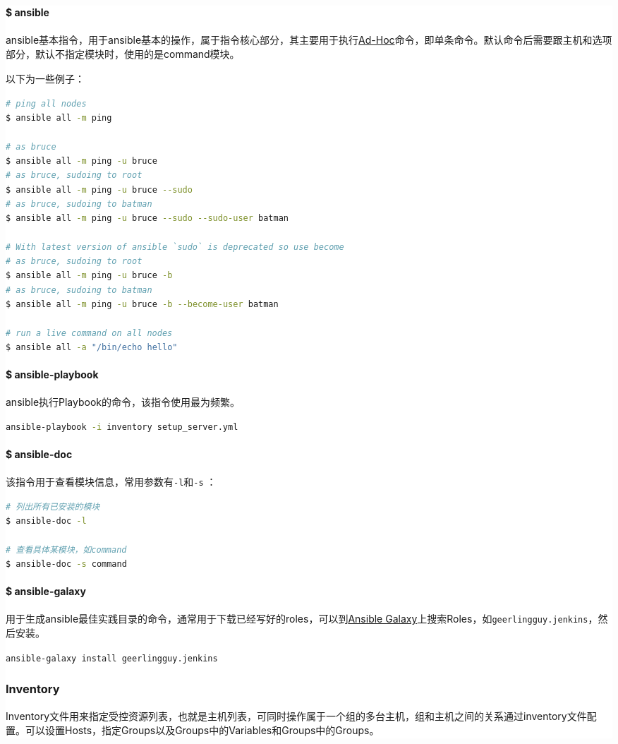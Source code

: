 #### $ ansible
ansible基本指令，用于ansible基本的操作，属于指令核心部分，其主要用于执行[Ad-Hoc](http://docs.ansible.com/ansible/intro_adhoc.html)命令，即单条命令。默认命令后需要跟主机和选项部分，默认不指定模块时，使用的是command模块。

以下为一些例子：
``` bash
# ping all nodes
$ ansible all -m ping

# as bruce
$ ansible all -m ping -u bruce
# as bruce, sudoing to root
$ ansible all -m ping -u bruce --sudo
# as bruce, sudoing to batman
$ ansible all -m ping -u bruce --sudo --sudo-user batman

# With latest version of ansible `sudo` is deprecated so use become
# as bruce, sudoing to root
$ ansible all -m ping -u bruce -b
# as bruce, sudoing to batman
$ ansible all -m ping -u bruce -b --become-user batman

# run a live command on all nodes
$ ansible all -a "/bin/echo hello"
```

#### $ ansible-playbook
ansible执行Playbook的命令，该指令使用最为频繁。
``` bash
ansible-playbook -i inventory setup_server.yml
```

#### $ ansible-doc
该指令用于查看模块信息，常用参数有`-l`和`-s` ：
``` bash
# 列出所有已安装的模块
$ ansible-doc -l

# 查看具体某模块，如command
$ ansible-doc -s command
```

#### $ ansible-galaxy
用于生成ansible最佳实践目录的命令，通常用于下载已经写好的roles，可以到[Ansible Galaxy](https://galaxy.ansible.com/)上搜索Roles，如`geerlingguy.jenkins`，然后安装。
``` bash
ansible-galaxy install geerlingguy.jenkins
```

### Inventory
Inventory文件用来指定受控资源列表，也就是主机列表，可同时操作属于一个组的多台主机，组和主机之间的关系通过inventory文件配置。可以设置Hosts，指定Groups以及Groups中的Variables和Groups中的Groups。
